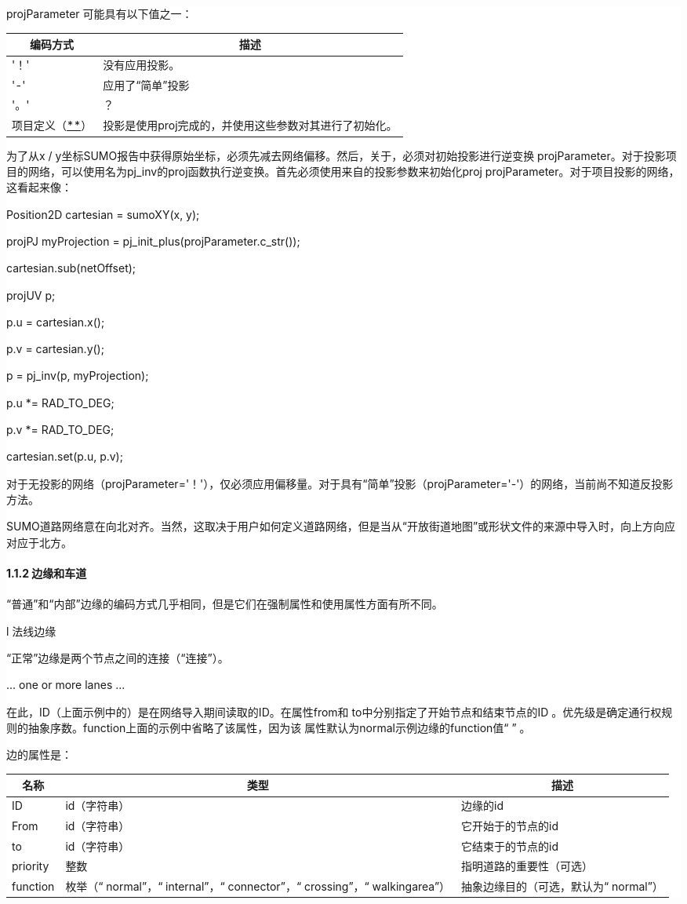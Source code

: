 projParameter 可能具有以下值之一：

| **编码方式**                                                 | **描述**                                               |
| ------------------------------------------------------------ | ------------------------------------------------------ |
| '！'                                                         | 没有应用投影。                                         |
| '-'                                                          | 应用了“简单”投影                                       |
| '。'                                                         | ？                                                     |
| 项目定义（[**](https://sumo.dlr.de/docs/Basics/Notation.html#referenced_data_types)） | 投影是使用proj完成的，并使用这些参数对其进行了初始化。 |

为了从x / y坐标SUMO报告中获得原始坐标，必须先减去网络偏移。然后，关于，必须对初始投影进行逆变换 projParameter。对于投影项目的网络，可以使用名为pj_inv的proj函数执行逆变换。首先必须使用来自的投影参数来初始化proj projParameter。对于项目投影的网络，这看起来像：

Position2D cartesian = sumoXY(x, y);

projPJ myProjection = pj_init_plus(projParameter.c_str());

cartesian.sub(netOffset);

projUV p;

p.u = cartesian.x();

p.v = cartesian.y();

p = pj_inv(p, myProjection);

p.u *= RAD_TO_DEG;

p.v *= RAD_TO_DEG;

cartesian.set(p.u, p.v);

对于无投影的网络（projParameter='！'），仅必须应用偏移量。对于具有“简单”投影（projParameter='-'）的网络，当前尚不知道反投影方法。

SUMO道路网络意在向北对齐。当然，这取决于用户如何定义道路网络，但是当从“开放街道地图”或形状文件的来源中导入时，向上方向应对应于北方。

#### 1.1.2    边缘和车道

“普通”和“内部”边缘的编码方式几乎相同，但是它们在强制属性和使用属性方面有所不同。

l 法线边缘

“正常”边缘是两个节点之间的连接（“连接”）。

<edge id="<ID>" from="<FROM_NODE_ID>" to="<TO_NODE_ID>" priority="<PRIORITY>">

  ... one or more lanes ...

</edge>

在此，ID（上面示例中的<ID>）是在网络导入期间读取的ID。在属性from和 to中分别指定了开始节点和结束节点的ID 。优先级是确定通行权规则的抽象序数。function上面的示例中省略了该属性，因为该 属性默认为normal示例边缘的function值“ ” 。

边的属性是：

| **名称** | **类型**                                                     | **描述**                              |
| -------- | ------------------------------------------------------------ | ------------------------------------- |
| ID       | id（字符串）                                                 | 边缘的id                              |
| From     | id（字符串）                                                 | 它开始于的节点的id                    |
| to       | id（字符串）                                                 | 它结束于的节点的id                    |
| priority | 整数                                                         | 指明道路的重要性（可选）              |
| function | 枚举（“ normal”，“ internal”，“ connector”，“ crossing”，“ walkingarea”） | 抽象边缘目的（可选，默认为“ normal”） |
